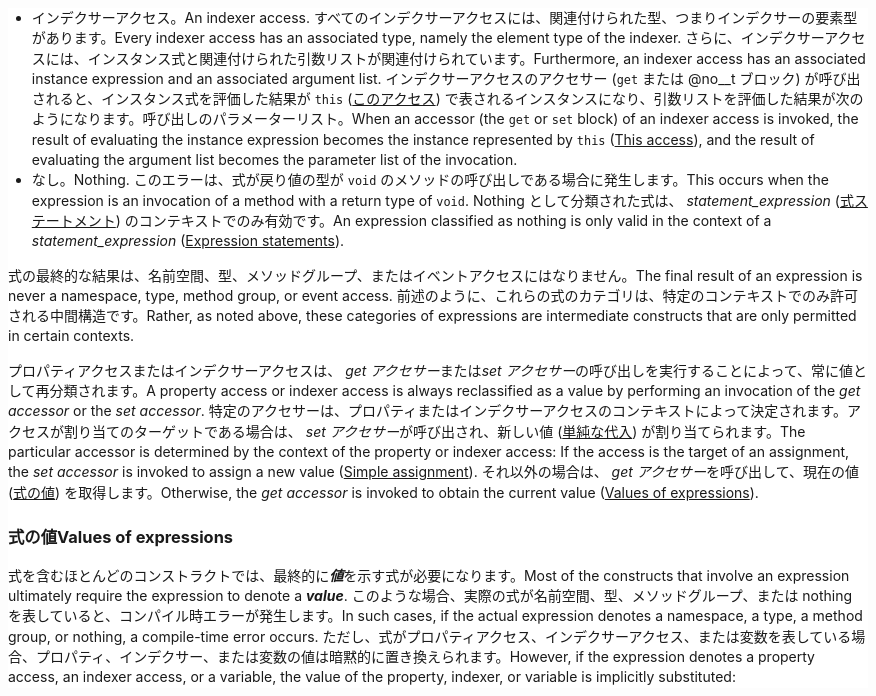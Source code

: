 *  <span data-ttu-id="b25a2-134">インデクサーアクセス。</span><span class="sxs-lookup"><span data-stu-id="b25a2-134">An indexer access.</span></span> <span data-ttu-id="b25a2-135">すべてのインデクサーアクセスには、関連付けられた型、つまりインデクサーの要素型があります。</span><span class="sxs-lookup"><span data-stu-id="b25a2-135">Every indexer access has an associated type, namely the element type of the indexer.</span></span> <span data-ttu-id="b25a2-136">さらに、インデクサーアクセスには、インスタンス式と関連付けられた引数リストが関連付けられています。</span><span class="sxs-lookup"><span data-stu-id="b25a2-136">Furthermore, an indexer access has an associated instance expression and an associated argument list.</span></span> <span data-ttu-id="b25a2-137">インデクサーアクセスのアクセサー (`get` または @no__t ブロック) が呼び出されると、インスタンス式を評価した結果が `this` ([このアクセス](expressions.md#this-access)) で表されるインスタンスになり、引数リストを評価した結果が次のようになります。呼び出しのパラメーターリスト。</span><span class="sxs-lookup"><span data-stu-id="b25a2-137">When an accessor (the `get` or `set` block) of an indexer access is invoked, the result of evaluating the instance expression becomes the instance represented by `this` ([This access](expressions.md#this-access)), and the result of evaluating the argument list becomes the parameter list of the invocation.</span></span>
*  <span data-ttu-id="b25a2-138">なし。</span><span class="sxs-lookup"><span data-stu-id="b25a2-138">Nothing.</span></span> <span data-ttu-id="b25a2-139">このエラーは、式が戻り値の型が `void` のメソッドの呼び出しである場合に発生します。</span><span class="sxs-lookup"><span data-stu-id="b25a2-139">This occurs when the expression is an invocation of a method with a return type of `void`.</span></span> <span data-ttu-id="b25a2-140">Nothing として分類された式は、 *statement_expression* ([式ステートメント](statements.md#expression-statements)) のコンテキストでのみ有効です。</span><span class="sxs-lookup"><span data-stu-id="b25a2-140">An expression classified as nothing is only valid in the context of a *statement_expression* ([Expression statements](statements.md#expression-statements)).</span></span>

<span data-ttu-id="b25a2-141">式の最終的な結果は、名前空間、型、メソッドグループ、またはイベントアクセスにはなりません。</span><span class="sxs-lookup"><span data-stu-id="b25a2-141">The final result of an expression is never a namespace, type, method group, or event access.</span></span> <span data-ttu-id="b25a2-142">前述のように、これらの式のカテゴリは、特定のコンテキストでのみ許可される中間構造です。</span><span class="sxs-lookup"><span data-stu-id="b25a2-142">Rather, as noted above, these categories of expressions are intermediate constructs that are only permitted in certain contexts.</span></span>

<span data-ttu-id="b25a2-143">プロパティアクセスまたはインデクサーアクセスは、 *get アクセサー*または*set アクセサー*の呼び出しを実行することによって、常に値として再分類されます。</span><span class="sxs-lookup"><span data-stu-id="b25a2-143">A property access or indexer access is always reclassified as a value by performing an invocation of the *get accessor* or the *set accessor*.</span></span> <span data-ttu-id="b25a2-144">特定のアクセサーは、プロパティまたはインデクサーアクセスのコンテキストによって決定されます。アクセスが割り当てのターゲットである場合は、 *set アクセサー*が呼び出され、新しい値 ([単純な代入](expressions.md#simple-assignment)) が割り当てられます。</span><span class="sxs-lookup"><span data-stu-id="b25a2-144">The particular accessor is determined by the context of the property or indexer access: If the access is the target of an assignment, the *set accessor* is invoked to assign a new value ([Simple assignment](expressions.md#simple-assignment)).</span></span> <span data-ttu-id="b25a2-145">それ以外の場合は、 *get アクセサー*を呼び出して、現在の値 ([式の値](expressions.md#values-of-expressions)) を取得します。</span><span class="sxs-lookup"><span data-stu-id="b25a2-145">Otherwise, the *get accessor* is invoked to obtain the current value ([Values of expressions](expressions.md#values-of-expressions)).</span></span>

### <a name="values-of-expressions"></a><span data-ttu-id="b25a2-146">式の値</span><span class="sxs-lookup"><span data-stu-id="b25a2-146">Values of expressions</span></span>

<span data-ttu-id="b25a2-147">式を含むほとんどのコンストラクトでは、最終的に***値***を示す式が必要になります。</span><span class="sxs-lookup"><span data-stu-id="b25a2-147">Most of the constructs that involve an expression ultimately require the expression to denote a ***value***.</span></span> <span data-ttu-id="b25a2-148">このような場合、実際の式が名前空間、型、メソッドグループ、または nothing を表していると、コンパイル時エラーが発生します。</span><span class="sxs-lookup"><span data-stu-id="b25a2-148">In such cases, if the actual expression denotes a namespace, a type, a method group, or nothing, a compile-time error occurs.</span></span> <span data-ttu-id="b25a2-149">ただし、式がプロパティアクセス、インデクサーアクセス、または変数を表している場合、プロパティ、インデクサー、または変数の値は暗黙的に置き換えられます。</span><span class="sxs-lookup"><span data-stu-id="b25a2-149">However, if the expression denotes a property access, an indexer access, or a variable, the value of the property, indexer, or variable is implicitly substituted:</span></span>
